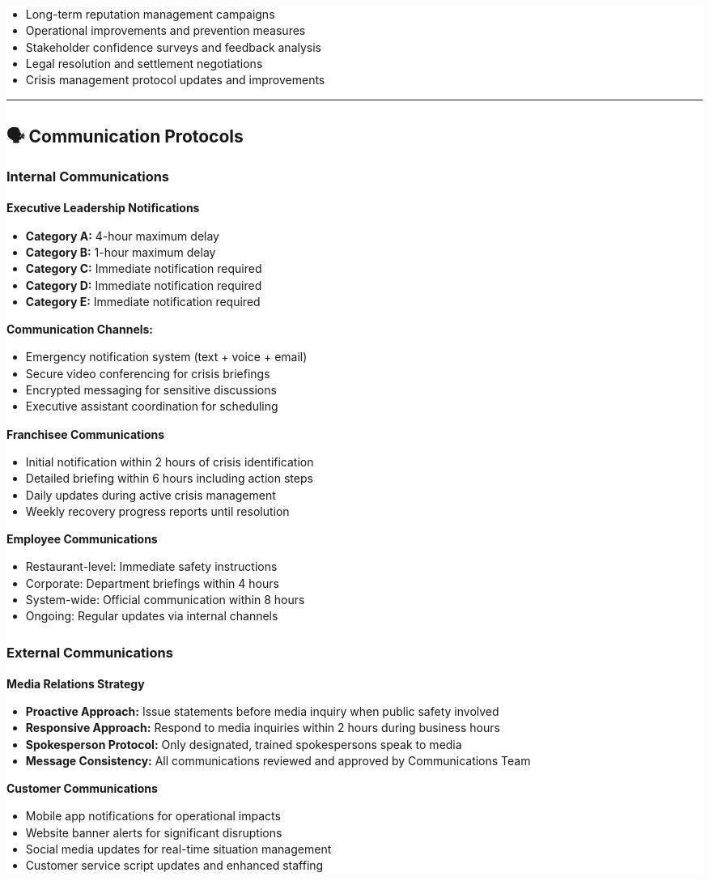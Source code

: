 - Long-term reputation management campaigns
- Operational improvements and prevention measures
- Stakeholder confidence surveys and feedback analysis
- Legal resolution and settlement negotiations
- Crisis management protocol updates and improvements

---

## 🗣️ Communication Protocols

### Internal Communications

**Executive Leadership Notifications**

- **Category A:** 4-hour maximum delay
- **Category B:** 1-hour maximum delay  
- **Category C:** Immediate notification required
- **Category D:** Immediate notification required
- **Category E:** Immediate notification required

**Communication Channels:**

- Emergency notification system (text + voice + email)
- Secure video conferencing for crisis briefings
- Encrypted messaging for sensitive discussions
- Executive assistant coordination for scheduling

**Franchisee Communications**

- Initial notification within 2 hours of crisis identification
- Detailed briefing within 6 hours including action steps
- Daily updates during active crisis management
- Weekly recovery progress reports until resolution

**Employee Communications**

- Restaurant-level: Immediate safety instructions
- Corporate: Department briefings within 4 hours
- System-wide: Official communication within 8 hours
- Ongoing: Regular updates via internal channels

### External Communications

**Media Relations Strategy**

- **Proactive Approach:** Issue statements before media inquiry when public safety involved
- **Responsive Approach:** Respond to media inquiries within 2 hours during business hours
- **Spokesperson Protocol:** Only designated, trained spokespersons speak to media
- **Message Consistency:** All communications reviewed and approved by Communications Team

**Customer Communications**

- Mobile app notifications for operational impacts
- Website banner alerts for significant disruptions
- Social media updates for real-time situation management
- Customer service script updates and enhanced staffing
